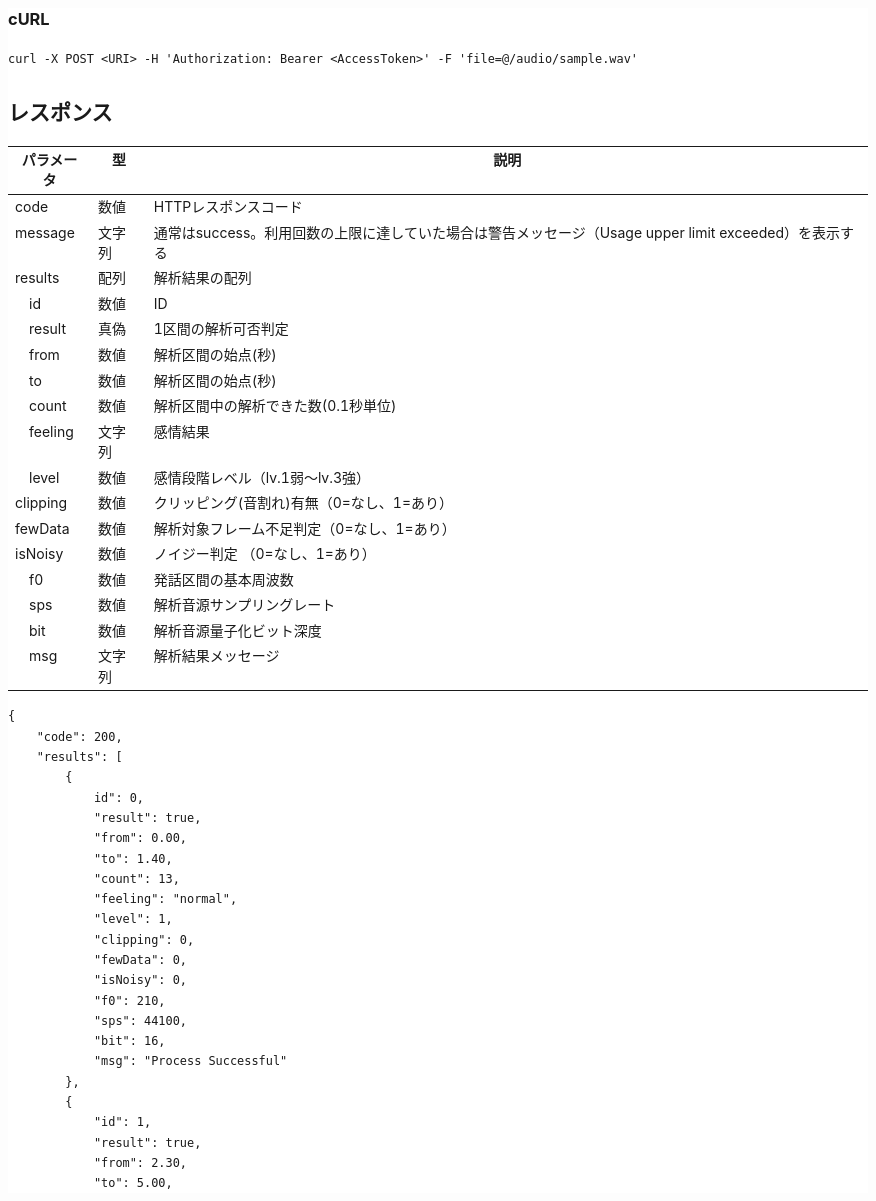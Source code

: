 ### cURL
```
curl -X POST <URI> -H 'Authorization: Bearer <AccessToken>' -F 'file=@/audio/sample.wav'
```

## レスポンス
|パラメータ|型|説明|
|----|----|----|
|code|数値|HTTPレスポンスコード|
|message|文字列|通常はsuccess。利用回数の上限に達していた場合は警告メッセージ（Usage upper limit exceeded）を表示する|
|results|配列|解析結果の配列|
|　id|数値|ID|
|　result|真偽|1区間の解析可否判定|
|　from|数値|解析区間の始点(秒)|
|　to|数値|解析区間の始点(秒)|
|　count|数値|解析区間中の解析できた数(0.1秒単位)|
|　feeling|文字列|感情結果|
|　level|数値|感情段階レベル（lv.1弱〜lv.3強）|
|  clipping|数値|クリッピング(音割れ)有無（0=なし、1=あり）|
|  fewData|数値|解析対象フレーム不足判定（0=なし、1=あり）|
|  isNoisy|数値|ノイジー判定 （0=なし、1=あり）|
|　f0|数値|発話区間の基本周波数|
|　sps|数値|解析音源サンプリングレート|
|　bit|数値|解析音源量子化ビット深度|
|　msg|文字列|解析結果メッセージ|

```
{
	"code": 200,
	"results": [
		{
			id": 0,
			"result": true,
			"from": 0.00,
			"to": 1.40,
			"count": 13,
			"feeling": "normal",
			"level": 1,
			"clipping": 0,
			"fewData": 0,
			"isNoisy": 0,
			"f0": 210,
			"sps": 44100,
			"bit": 16,
			"msg": "Process Successful"
		},
		{
			"id": 1,
			"result": true,
			"from": 2.30,
			"to": 5.00,
```